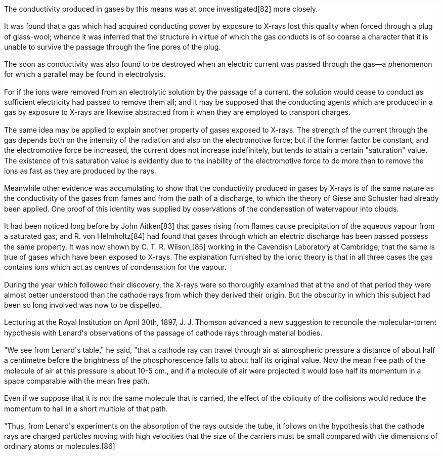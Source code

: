 The conductivity produced in gases by this means was at once investigated[82] more closely. 

It was found that a gas which had acquired conducting power by exposure to X-rays lost this quality when forced through a plug of glass-wool; whence it was inferred that the structure in virtue of which the gas conducts is of so coarse a character that it is unable to survive the passage through the fine pores of the plug.

The soon as conductivity was also found to be destroyed when an electric current was passed through the gas—a phenomenon for which a parallel may be found in electrolysis. 

For if the ions were removed from an electrolytic solution by the passage of a current. the solution would cease to conduct as sufficient electricity had passed to remove them all; and it may be supposed that the conducting agents which are produced in a gas by exposure to X-rays are likewise abstracted from it when they are employed to transport charges.

The same idea may be applied to explain another property of gases exposed to X-rays. The strength of the current through the gas depends both on the intensity of the radiation and also on the electromotive force; but if the former factor be constant, and the electromotive force be increased, the current does not increase indefinitely, but tends to attain a certain "saturation" value. The existence of this saturation value is evidently due to the inability of the electromotive force to do more than to remove the ions as fast as they are produced by the rays.

Meanwhile other evidence was accumulating to show that the conductivity produced in gases by X-rays is of the same nature as the conductivity of the gases from fames and from the path of a discharge, to which the theory of Giese and Schuster had already been applied. One proof of this identity was supplied by observations of the condensation of watervapour into clouds.

It had been noticed long before by John Aitken[83] that gases rising from flames cause precipitation of the aqueous vapour from a saturated gas; and R. von Helmholtz[84] had found that gases through which an electric discharge has been passed possess the same property. It was now shown by C. T. R. Wilson,[85] working in the Cavendish Laboratory at Cambridge, that the same is true of gases which have been exposed to X-rays. The explanation furnished by the ionic theory is that in all three cases the gas contains ions which act as centres of condensation for the vapour.

During the year which followed their discovery, the X-rays were so thoroughly examined that at the end of that period they were almost better understood than the cathode rays from which they derived their origin. But the obscurity in which this subject had been so long involved was now to be dispelled.

Lecturing at the Royal Institution on April 30th, 1897, J. J. Thomson advanced a new suggestion to reconcile the molecular-torrent hypothesis with Lenard's observations of the passage of cathode rays through material bodies. 

"We see from Lenard's table," he said, "that a cathode ray can travel through air at atmospheric pressure a distance of about half a centimetre before the brightness of the phosphorescence falls to about half its original value. Now the mean free path of the molecule of air at this pressure is about 10-5 cm., and if a molecule of air were projected it would lose half its momentum in a space comparable with the mean free path. 

Even if we suppose that it is not the same molecule that is carried, the effect of the obliquity of the collisions would reduce the momentum to hall in a short multiple of that path.

"Thus, from Lenard's experiments on the absorption of the rays outside the tube, it follows on the hypothesis that the cathode rays are charged particles moving with high velocities that the size of the carriers must be small compared with the dimensions of ordinary atoms or molecules.[86] 
